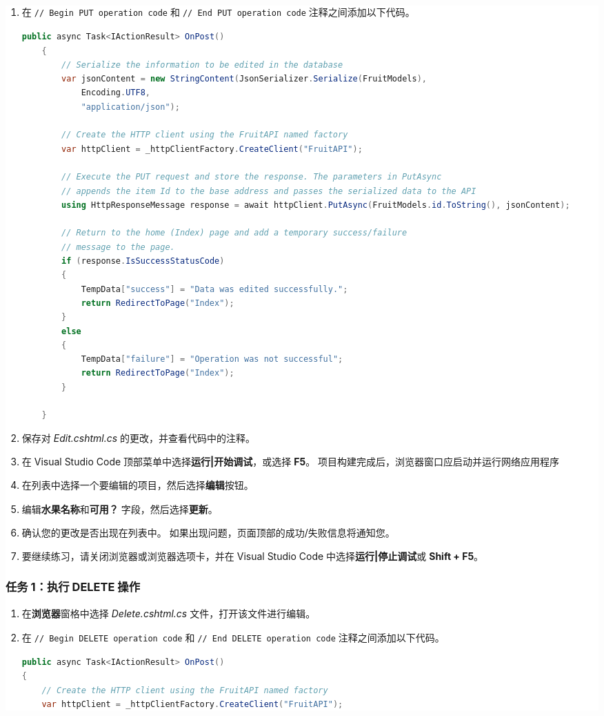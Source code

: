 1. 在 `// Begin PUT operation code` 和 `// End PUT operation code` 注释之间添加以下代码。

    ```csharp
    public async Task<IActionResult> OnPost()
        {
            // Serialize the information to be edited in the database
            var jsonContent = new StringContent(JsonSerializer.Serialize(FruitModels),
                Encoding.UTF8,
                "application/json");
    
            // Create the HTTP client using the FruitAPI named factory
            var httpClient = _httpClientFactory.CreateClient("FruitAPI");
    
            // Execute the PUT request and store the response. The parameters in PutAsync 
            // appends the item Id to the base address and passes the serialized data to the API
            using HttpResponseMessage response = await httpClient.PutAsync(FruitModels.id.ToString(), jsonContent);
    
            // Return to the home (Index) page and add a temporary success/failure 
            // message to the page.
            if (response.IsSuccessStatusCode)
            {
                TempData["success"] = "Data was edited successfully.";
                return RedirectToPage("Index");
            }
            else
            {
                TempData["failure"] = "Operation was not successful";
                return RedirectToPage("Index");
            }
    
        }
    ```

1. 保存对 *Edit.cshtml.cs* 的更改，并查看代码中的注释。

1. 在 Visual Studio Code 顶部菜单中选择**运行\|开始调试**，或选择 **F5**。 项目构建完成后，浏览器窗口应启动并运行网络应用程序

1. 在列表中选择一个要编辑的项目，然后选择**编辑**按钮。 
1. 编辑**水果名称**和**可用？** 字段，然后选择**更新**。

1. 确认您的更改是否出现在列表中。 如果出现问题，页面顶部的成功/失败信息将通知您。

1. 要继续练习，请关闭浏览器或浏览器选项卡，并在 Visual Studio Code 中选择**运行\|停止调试**或 **Shift + F5**。

### 任务 1：执行 DELETE 操作

1. 在**浏览器**窗格中选择 *Delete.cshtml.cs* 文件，打开该文件进行编辑。

1. 在 `// Begin DELETE operation code` 和 `// End DELETE operation code` 注释之间添加以下代码。

    ```csharp
    public async Task<IActionResult> OnPost()
    {
        // Create the HTTP client using the FruitAPI named factory
        var httpClient = _httpClientFactory.CreateClient("FruitAPI");
    